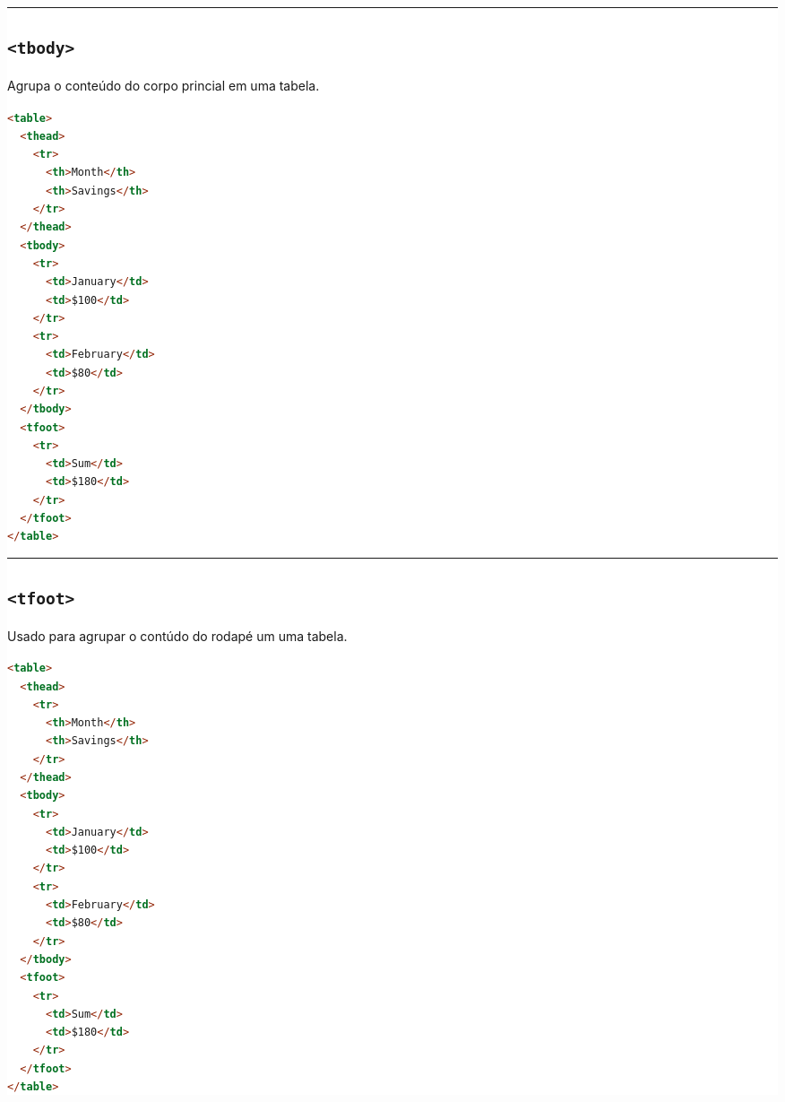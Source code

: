 ***
## `<tbody>`
 
Agrupa o conteúdo do corpo princial em uma tabela.

```html
<table>
  <thead>
    <tr>
      <th>Month</th>
      <th>Savings</th>
    </tr>
  </thead>
  <tbody>
    <tr>
      <td>January</td>
      <td>$100</td>
    </tr>
    <tr>
      <td>February</td>
      <td>$80</td>
    </tr>
  </tbody>
  <tfoot>
    <tr>
      <td>Sum</td>
      <td>$180</td>
    </tr>
  </tfoot>
</table>
 ```

***
## `<tfoot>`
 
Usado para agrupar o contúdo do rodapé um uma tabela.

```html
<table>
  <thead>
    <tr>
      <th>Month</th>
      <th>Savings</th>
    </tr>
  </thead>
  <tbody>
    <tr>
      <td>January</td>
      <td>$100</td>
    </tr>
    <tr>
      <td>February</td>
      <td>$80</td>
    </tr>
  </tbody>
  <tfoot>
    <tr>
      <td>Sum</td>
      <td>$180</td>
    </tr>
  </tfoot>
</table>
 ```
